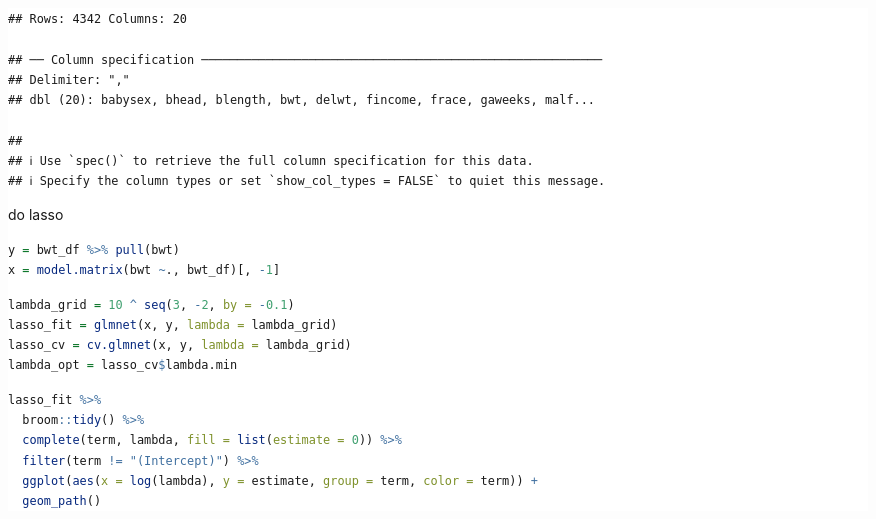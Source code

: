     ## Rows: 4342 Columns: 20

    ## ── Column specification ────────────────────────────────────────────────────────
    ## Delimiter: ","
    ## dbl (20): babysex, bhead, blength, bwt, delwt, fincome, frace, gaweeks, malf...

    ## 
    ## ℹ Use `spec()` to retrieve the full column specification for this data.
    ## ℹ Specify the column types or set `show_col_types = FALSE` to quiet this message.

do lasso

``` r
y = bwt_df %>% pull(bwt)
x = model.matrix(bwt ~., bwt_df)[, -1]
```

``` r
lambda_grid = 10 ^ seq(3, -2, by = -0.1)
lasso_fit = glmnet(x, y, lambda = lambda_grid)
lasso_cv = cv.glmnet(x, y, lambda = lambda_grid)
lambda_opt = lasso_cv$lambda.min
```

``` r
lasso_fit %>% 
  broom::tidy() %>% 
  complete(term, lambda, fill = list(estimate = 0)) %>% 
  filter(term != "(Intercept)") %>% 
  ggplot(aes(x = log(lambda), y = estimate, group = term, color = term)) +
  geom_path()
```
